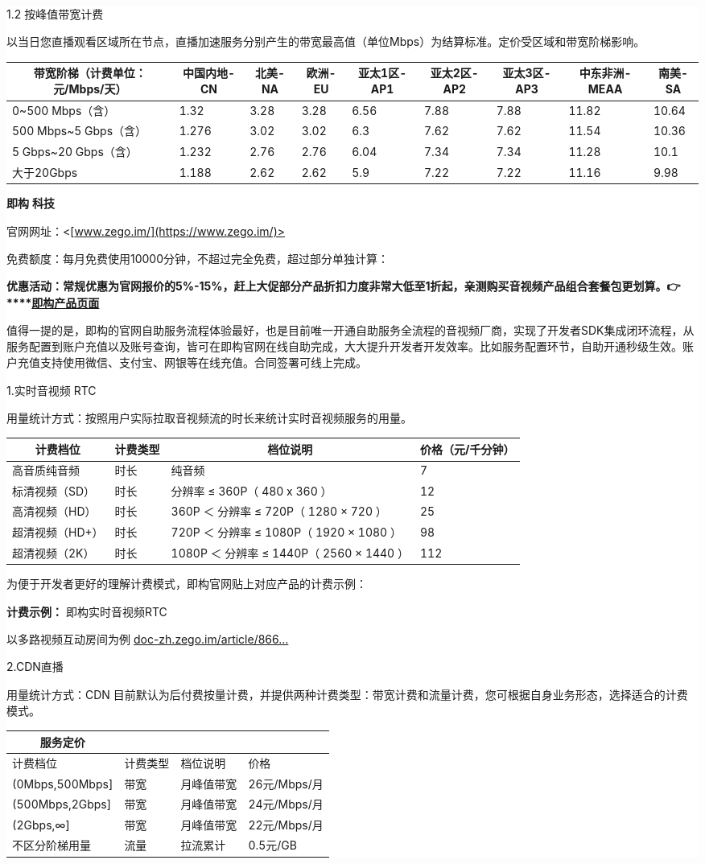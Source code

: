 1.2 按峰值带宽计费

以当日您直播观看区域所在节点，直播加速服务分别产生的带宽最高值（单位Mbps）为结算标准。定价受区域和带宽阶梯影响。

| 带宽阶梯（计费单位：元/Mbps/天） | 中国内地-CN | 北美-NA | 欧洲-EU | 亚太1区-AP1 | 亚太2区-AP2 | 亚太3区-AP3 | 中东非洲-MEAA | 南美-SA |
| -------------------------------- | ----------- | ------- | ------- | ----------- | ----------- | ----------- | ------------- | ------- |
| 0~500 Mbps（含）                 | 1.32        | 3.28    | 3.28    | 6.56        | 7.88        | 7.88        | 11.82         | 10.64   |
| 500 Mbps~5 Gbps（含）            | 1.276       | 3.02    | 3.02    | 6.3         | 7.62        | 7.62        | 11.54         | 10.36   |
| 5 Gbps~20 Gbps（含）             | 1.232       | 2.76    | 2.76    | 6.04        | 7.34        | 7.34        | 11.28         | 10.1    |
| 大于20Gbps                       | 1.188       | 2.62    | 2.62    | 5.9         | 7.22        | 7.22        | 11.16         | 9.98    |

**即构** **科技**

官网网址：<[www.zego.im/](https://www.zego.im/)>

免费额度：每月免费使用10000分钟，不超过完全免费，超过部分单独计算：

**优惠活动：常规优惠为官网报价的5%-15%，赶上大促部分产品折扣力度非常大低至1折起，亲测购买音视频产品组合套餐包更划算。👉****[即构产品页面](https://www.zego.im/activity/2100005)**

值得一提的是，即构的官网自助服务流程体验最好，也是目前唯一开通自助服务全流程的音视频厂商，实现了开发者SDK集成闭环流程，从服务配置到账户充值以及账号查询，皆可在即构官网在线自助完成，大大提升开发者开发效率。比如服务配置环节，自助开通秒级生效。账户充值支持使用微信、支付宝、网银等在线充值。合同签署可线上完成。

1.实时音视频 RTC

用量统计方式：按照用户实际拉取音视频流的时长来统计实时音视频服务的用量。

| 计费档位        | 计费类型 | 档位说明                                 | 价格（元/千分钟） |
| --------------- | -------- | ---------------------------------------- | ----------------- |
| 高音质纯音频    | 时长     | 纯音频                                   | 7                 |
| 标清视频（SD）  | 时长     | 分辨率 ≤ 360P（ 480 x 360 ）             | 12                |
| 高清视频（HD）  | 时长     | 360P ＜ 分辨率 ≤ 720P（ 1280 × 720 ）    | 25                |
| 超清视频（HD+） | 时长     | 720P ＜ 分辨率 ≤ 1080P（ 1920 × 1080 ）  | 98                |
| 超清视频（2K）  | 时长     | 1080P ＜ 分辨率 ≤ 1440P（ 2560 × 1440 ） | 112               |

为便于开发者更好的理解计费模式，即构官网贴上对应产品的计费示例：

**计费示例：** 即构实时音视频RTC

以多路视频互动房间为例 [doc-zh.zego.im/article/866…](https://doc-zh.zego.im/article/8666)

2.CDN直播

用量统计方式：CDN 目前默认为后付费按量计费，并提供两种计费类型：带宽计费和流量计费，您可根据自身业务形态，选择适合的计费模式。

| 服务定价        |          |            |              |
| --------------- | -------- | ---------- | ------------ |
| 计费档位        | 计费类型 | 档位说明   | 价格         |
| (0Mbps,500Mbps] | 带宽     | 月峰值带宽 | 26元/Mbps/月 |
| (500Mbps,2Gbps] | 带宽     | 月峰值带宽 | 24元/Mbps/月 |
| (2Gbps,∞]       | 带宽     | 月峰值带宽 | 22元/Mbps/月 |
| 不区分阶梯用量  | 流量     | 拉流累计   | 0.5元/GB     |
